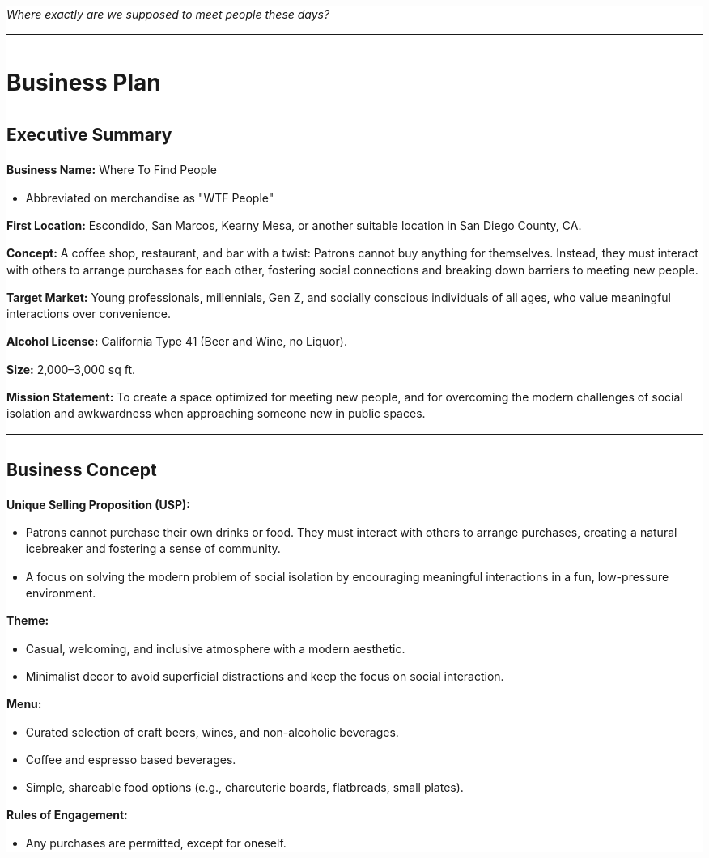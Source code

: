 
_Where exactly are we supposed to meet people these days?_

---
# Business Plan

## Executive Summary

**Business Name:** Where To Find People

- Abbreviated on merchandise as "WTF People"

**First Location:** Escondido, San Marcos, Kearny Mesa, or another suitable location in San Diego County, CA.

**Concept:** A coffee shop, restaurant, and bar with a twist: Patrons cannot buy anything for themselves. Instead, they must interact with others to arrange purchases for each other, fostering social connections and breaking down barriers to meeting new people.

**Target Market:** Young professionals, millennials, Gen Z, and socially conscious individuals of all ages, who value meaningful interactions over convenience.

**Alcohol License:** California Type 41 (Beer and Wine, no Liquor).

**Size:** 2,000–3,000 sq ft.

**Mission Statement:** To create a space optimized for meeting new people, and for overcoming the modern challenges of social isolation and awkwardness when approaching someone new in public spaces.

---
## Business Concept

**Unique Selling Proposition (USP):**

- Patrons cannot purchase their own drinks or food. They must interact with others to arrange purchases, creating a natural icebreaker and fostering a sense of community.

- A focus on solving the modern problem of social isolation by encouraging meaningful interactions in a fun, low-pressure environment.  

**Theme:**

- Casual, welcoming, and inclusive atmosphere with a modern aesthetic.

- Minimalist decor to avoid superficial distractions and keep the focus on social interaction.  

**Menu:**

- Curated selection of craft beers, wines, and non-alcoholic beverages.

- Coffee and espresso based beverages.

- Simple, shareable food options (e.g., charcuterie boards, flatbreads, small plates).

**Rules of Engagement:**

- Any purchases are permitted, except for oneself.
